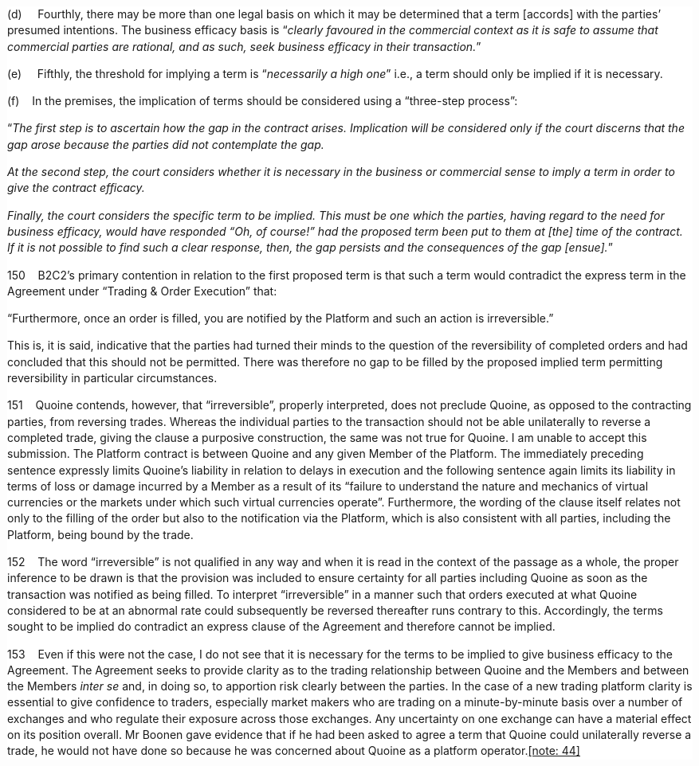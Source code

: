 (d)     Fourthly, there may be more than one legal basis on which it may be determined that a term \[accords\] with the parties’ presumed intentions. The business efficacy basis is “_clearly favoured in the commercial context as it is safe to assume that commercial parties are rational, and as such, seek business efficacy in their transaction._”

(e)     Fifthly, the threshold for implying a term is “_necessarily a high one_” i.e., a term should only be implied if it is necessary.

(f)    In the premises, the implication of terms should be considered using a “three-step process”:

“_The first step is to ascertain how the gap in the contract arises. Implication will be considered only if the court discerns that the gap arose because the parties did not contemplate the gap._

_At the second step, the court considers whether it is necessary in the business or commercial sense to imply a term in order to give the contract efficacy._

_Finally, the court considers the specific term to be implied. This must be one which the parties, having regard to the need for business efficacy, would have responded “Oh, of course!” had the proposed term been put to them at \[the\] time of the contract. If it is not possible to find such a clear response, then, the gap persists and the consequences of the gap \[ensue\]._”

150    B2C2’s primary contention in relation to the first proposed term is that such a term would contradict the express term in the Agreement under “Trading & Order Execution” that:

“Furthermore, once an order is filled, you are notified by the Platform and such an action is irreversible.”

This is, it is said, indicative that the parties had turned their minds to the question of the reversibility of completed orders and had concluded that this should not be permitted. There was therefore no gap to be filled by the proposed implied term permitting reversibility in particular circumstances.

151    Quoine contends, however, that “irreversible”, properly interpreted, does not preclude Quoine, as opposed to the contracting parties, from reversing trades. Whereas the individual parties to the transaction should not be able unilaterally to reverse a completed trade, giving the clause a purposive construction, the same was not true for Quoine. I am unable to accept this submission. The Platform contract is between Quoine and any given Member of the Platform. The immediately preceding sentence expressly limits Quoine’s liability in relation to delays in execution and the following sentence again limits its liability in terms of loss or damage incurred by a Member as a result of its “failure to understand the nature and mechanics of virtual currencies or the markets under which such virtual currencies operate”. Furthermore, the wording of the clause itself relates not only to the filling of the order but also to the notification via the Platform, which is also consistent with all parties, including the Platform, being bound by the trade.

152    The word “irreversible” is not qualified in any way and when it is read in the context of the passage as a whole, the proper inference to be drawn is that the provision was included to ensure certainty for all parties including Quoine as soon as the transaction was notified as being filled. To interpret “irreversible” in a manner such that orders executed at what Quoine considered to be at an abnormal rate could subsequently be reversed thereafter runs contrary to this. Accordingly, the terms sought to be implied do contradict an express clause of the Agreement and therefore cannot be implied.

153    Even if this were not the case, I do not see that it is necessary for the terms to be implied to give business efficacy to the Agreement. The Agreement seeks to provide clarity as to the trading relationship between Quoine and the Members and between the Members _inter se_ and, in doing so, to apportion risk clearly between the parties. In the case of a new trading platform clarity is essential to give confidence to traders, especially market makers who are trading on a minute-by-minute basis over a number of exchanges and who regulate their exposure across those exchanges. Any uncertainty on one exchange can have a material effect on its position overall. Mr Boonen gave evidence that if he had been asked to agree a term that Quoine could unilaterally reverse a trade, he would not have done so because he was concerned about Quoine as a platform operator.[\[note: 44\]](#Ftn_44)
